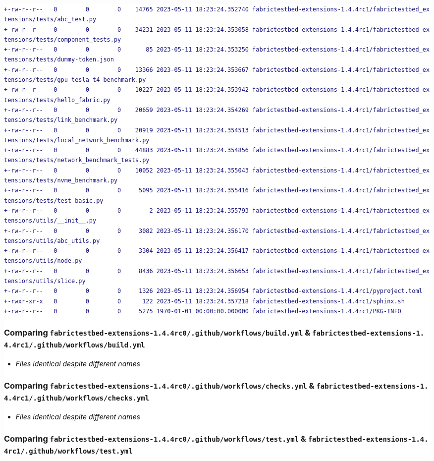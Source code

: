 ```diff
+-rw-r--r--   0        0        0    14765 2023-05-11 18:23:24.352740 fabrictestbed-extensions-1.4.4rc1/fabrictestbed_extensions/tests/abc_test.py
+-rw-r--r--   0        0        0    34231 2023-05-11 18:23:24.353058 fabrictestbed-extensions-1.4.4rc1/fabrictestbed_extensions/tests/component_tests.py
+-rw-r--r--   0        0        0       85 2023-05-11 18:23:24.353250 fabrictestbed-extensions-1.4.4rc1/fabrictestbed_extensions/tests/dummy-token.json
+-rw-r--r--   0        0        0    13366 2023-05-11 18:23:24.353667 fabrictestbed-extensions-1.4.4rc1/fabrictestbed_extensions/tests/gpu_tesla_t4_benchmark.py
+-rw-r--r--   0        0        0    10227 2023-05-11 18:23:24.353942 fabrictestbed-extensions-1.4.4rc1/fabrictestbed_extensions/tests/hello_fabric.py
+-rw-r--r--   0        0        0    20659 2023-05-11 18:23:24.354269 fabrictestbed-extensions-1.4.4rc1/fabrictestbed_extensions/tests/link_benchmark.py
+-rw-r--r--   0        0        0    20919 2023-05-11 18:23:24.354513 fabrictestbed-extensions-1.4.4rc1/fabrictestbed_extensions/tests/local_network_benchmark.py
+-rw-r--r--   0        0        0    44883 2023-05-11 18:23:24.354856 fabrictestbed-extensions-1.4.4rc1/fabrictestbed_extensions/tests/network_benchmark_tests.py
+-rw-r--r--   0        0        0    10052 2023-05-11 18:23:24.355043 fabrictestbed-extensions-1.4.4rc1/fabrictestbed_extensions/tests/nvme_benchmark.py
+-rw-r--r--   0        0        0     5095 2023-05-11 18:23:24.355416 fabrictestbed-extensions-1.4.4rc1/fabrictestbed_extensions/tests/test_basic.py
+-rw-r--r--   0        0        0        2 2023-05-11 18:23:24.355793 fabrictestbed-extensions-1.4.4rc1/fabrictestbed_extensions/utils/__init__.py
+-rw-r--r--   0        0        0     3082 2023-05-11 18:23:24.356170 fabrictestbed-extensions-1.4.4rc1/fabrictestbed_extensions/utils/abc_utils.py
+-rw-r--r--   0        0        0     3304 2023-05-11 18:23:24.356417 fabrictestbed-extensions-1.4.4rc1/fabrictestbed_extensions/utils/node.py
+-rw-r--r--   0        0        0     8436 2023-05-11 18:23:24.356653 fabrictestbed-extensions-1.4.4rc1/fabrictestbed_extensions/utils/slice.py
+-rw-r--r--   0        0        0     1326 2023-05-11 18:23:24.356954 fabrictestbed-extensions-1.4.4rc1/pyproject.toml
+-rwxr-xr-x   0        0        0      122 2023-05-11 18:23:24.357218 fabrictestbed-extensions-1.4.4rc1/sphinx.sh
+-rw-r--r--   0        0        0     5275 1970-01-01 00:00:00.000000 fabrictestbed-extensions-1.4.4rc1/PKG-INFO
```

### Comparing `fabrictestbed-extensions-1.4.4rc0/.github/workflows/build.yml` & `fabrictestbed-extensions-1.4.4rc1/.github/workflows/build.yml`

 * *Files identical despite different names*

### Comparing `fabrictestbed-extensions-1.4.4rc0/.github/workflows/checks.yml` & `fabrictestbed-extensions-1.4.4rc1/.github/workflows/checks.yml`

 * *Files identical despite different names*

### Comparing `fabrictestbed-extensions-1.4.4rc0/.github/workflows/test.yml` & `fabrictestbed-extensions-1.4.4rc1/.github/workflows/test.yml`
